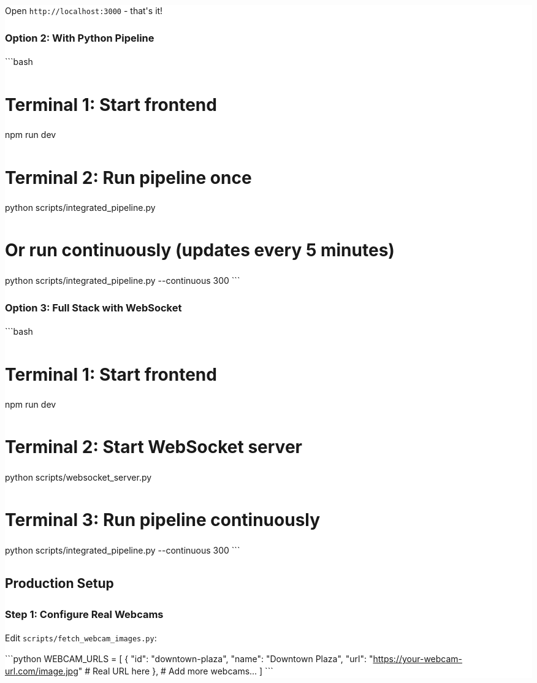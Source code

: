 Open `http://localhost:3000` - that's it!

### Option 2: With Python Pipeline

\`\`\`bash
# Terminal 1: Start frontend
npm run dev

# Terminal 2: Run pipeline once
python scripts/integrated_pipeline.py

# Or run continuously (updates every 5 minutes)
python scripts/integrated_pipeline.py --continuous 300
\`\`\`

### Option 3: Full Stack with WebSocket

\`\`\`bash
# Terminal 1: Start frontend
npm run dev

# Terminal 2: Start WebSocket server
python scripts/websocket_server.py

# Terminal 3: Run pipeline continuously
python scripts/integrated_pipeline.py --continuous 300
\`\`\`

## Production Setup

### Step 1: Configure Real Webcams

Edit `scripts/fetch_webcam_images.py`:

\`\`\`python
WEBCAM_URLS = [
    {
        "id": "downtown-plaza",
        "name": "Downtown Plaza",
        "url": "https://your-webcam-url.com/image.jpg"  # Real URL here
    },
    # Add more webcams...
]
\`\`\`
